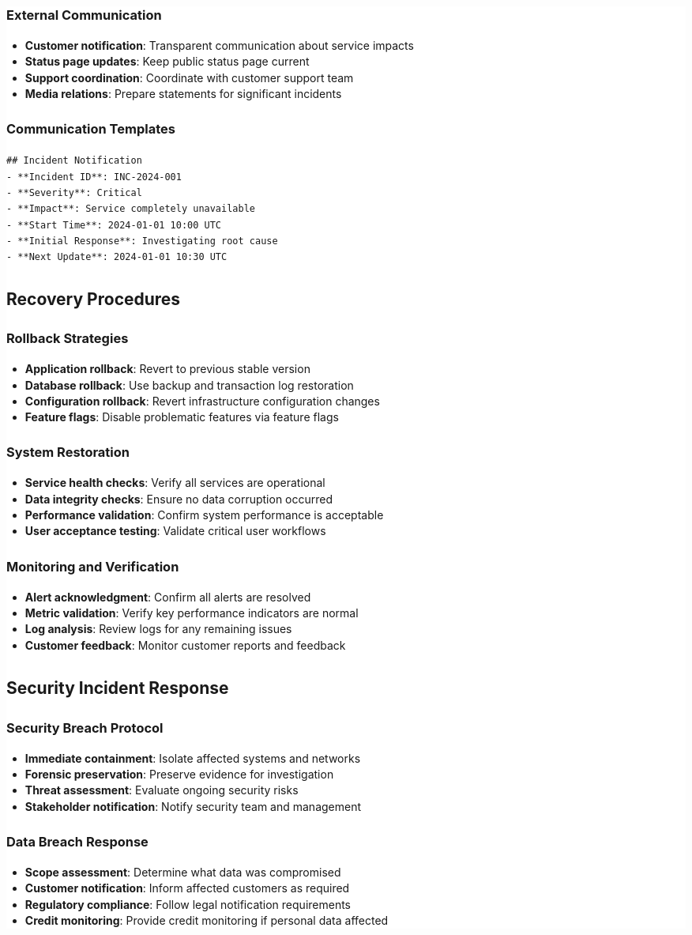 ### External Communication
- **Customer notification**: Transparent communication about service impacts
- **Status page updates**: Keep public status page current
- **Support coordination**: Coordinate with customer support team
- **Media relations**: Prepare statements for significant incidents

### Communication Templates
```
## Incident Notification
- **Incident ID**: INC-2024-001
- **Severity**: Critical
- **Impact**: Service completely unavailable
- **Start Time**: 2024-01-01 10:00 UTC
- **Initial Response**: Investigating root cause
- **Next Update**: 2024-01-01 10:30 UTC
```

## Recovery Procedures

### Rollback Strategies
- **Application rollback**: Revert to previous stable version
- **Database rollback**: Use backup and transaction log restoration
- **Configuration rollback**: Revert infrastructure configuration changes
- **Feature flags**: Disable problematic features via feature flags

### System Restoration
- **Service health checks**: Verify all services are operational
- **Data integrity checks**: Ensure no data corruption occurred
- **Performance validation**: Confirm system performance is acceptable
- **User acceptance testing**: Validate critical user workflows

### Monitoring and Verification
- **Alert acknowledgment**: Confirm all alerts are resolved
- **Metric validation**: Verify key performance indicators are normal
- **Log analysis**: Review logs for any remaining issues
- **Customer feedback**: Monitor customer reports and feedback

## Security Incident Response

### Security Breach Protocol
- **Immediate containment**: Isolate affected systems and networks
- **Forensic preservation**: Preserve evidence for investigation
- **Threat assessment**: Evaluate ongoing security risks
- **Stakeholder notification**: Notify security team and management

### Data Breach Response
- **Scope assessment**: Determine what data was compromised
- **Customer notification**: Inform affected customers as required
- **Regulatory compliance**: Follow legal notification requirements
- **Credit monitoring**: Provide credit monitoring if personal data affected
